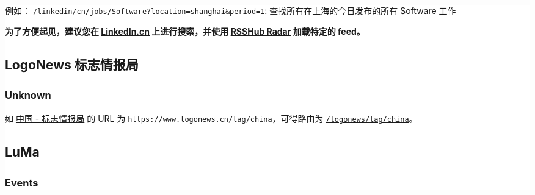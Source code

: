   例如：
  [`/linkedin/cn/jobs/Software?location=shanghai&period=1`](https://rsshub.app/linkedin/cn/jobs/Software?location=shanghai&period=1): 查找所有在上海的今日发布的所有 Software 工作

  **为了方便起见，建议您在 [LinkedIn.cn](https://www.linkedin.cn/incareer/jobs/search) 上进行搜索，并使用 [RSSHub Radar](https://github.com/DIYgod/RSSHub-Radar) 加载特定的 feed。**

## LogoNews 标志情报局 <Site url="logonews.cn"/>

### Unknown <Site url="logonews.cn/" size="sm" />

<Route namespace="logonews" :data='{"path":["/work/tags/:tag","/tag/:tag","*"],"radar":[{"source":["logonews.cn/work/tags/:tag"]}],"name":"Unknown","maintainers":["nczitzk"],"url":"logonews.cn/","description":"如 [中国 - 标志情报局](https://www.logonews.cn/tag/china) 的 URL 为 `https://www.logonews.cn/tag/china`，可得路由为 [`/logonews/tag/china`](https://rsshub.app/logonews/tag/china)。","location":"index.ts"}' :test='undefined' />

如 [中国 - 标志情报局](https://www.logonews.cn/tag/china) 的 URL 为 `https://www.logonews.cn/tag/china`，可得路由为 [`/logonews/tag/china`](https://rsshub.app/logonews/tag/china)。

## LuMa <Site url="lu.ma"/>

### Events <Site url="lu.ma" size="sm" />

<Route namespace="luma" :data='{"path":"/:url","name":"Events","url":"lu.ma","maintainers":["cxheng315"],"example":"/luma/yieldnest","categories":["other"],"parameters":{"url":"LuMa URL"},"features":{"requireConfig":false,"requirePuppeteer":false,"antiCrawler":false,"supportBT":false,"supportPodcast":false,"supportScihub":false},"radar":[{"source":["lu.ma/:url"],"target":"/:url"}],"location":"index.ts"}' :test='{"code":1,"message":"AssertionError: expected 503 to be 200 // Object.is equality\n    at /home/runner/work/RSSHub/RSSHub/lib/routes.test.ts:79:41\n    at processTicksAndRejections (node:internal/process/task_queues:105:5)\n    at file:///home/runner/work/RSSHub/RSSHub/node_modules/.pnpm/@vitest+runner@2.1.9/node_modules/@vitest/runner/dist/index.js:533:5\n    at runTest (file:///home/runner/work/RSSHub/RSSHub/node_modules/.pnpm/@vitest+runner@2.1.9/node_modules/@vitest/runner/dist/index.js:1056:11)\n    at async Promise.all (index 1158)\n    at runSuite (file:///home/runner/work/RSSHub/RSSHub/node_modules/.pnpm/@vitest+runner@2.1.9/node_modules/@vitest/runner/dist/index.js:1191:13)\n    at runSuite (file:///home/runner/work/RSSHub/RSSHub/node_modules/.pnpm/@vitest+runner@2.1.9/node_modules/@vitest/runner/dist/index.js:1205:15)\n    at runFiles (file:///home/runner/work/RSSHub/RSSHub/node_modules/.pnpm/@vitest+runner@2.1.9/node_modules/@vitest/runner/dist/index.js:1262:5)\n    at startTests (file:///home/runner/work/RSSHub/RSSHub/node_modules/.pnpm/@vitest+runner@2.1.9/node_modules/@vitest/runner/dist/index.js:1271:3)\n    at file:///home/runner/work/RSSHub/RSSHub/node_modules/.pnpm/vitest@2.1.9_@types+node@22.13.1_jsdom@26.0.0_bufferutil@4.0.9_utf-8-validate@5.0.10__msw@2.4.3_typescript@5.7.3_/node_modules/vitest/dist/chunks/runBaseTests.3qpJUEJM.js:126:11\n    at withEnv (file:///home/runner/work/RSSHub/RSSHub/node_modules/.pnpm/vitest@2.1.9_@types+node@22.13.1_jsdom@26.0.0_bufferutil@4.0.9_utf-8-validate@5.0.10__msw@2.4.3_typescript@5.7.3_/node_modules/vitest/dist/chunks/runBaseTests.3qpJUEJM.js:90:5)\n    at run (file:///home/runner/work/RSSHub/RSSHub/node_modules/.pnpm/vitest@2.1.9_@types+node@22.13.1_jsdom@26.0.0_bufferutil@4.0.9_utf-8-validate@5.0.10__msw@2.4.3_typescript@5.7.3_/node_modules/vitest/dist/chunks/runBaseTests.3qpJUEJM.js:112:3)\n    at runBaseTests (file:///home/runner/work/RSSHub/RSSHub/node_modules/.pnpm/vitest@2.1.9_@types+node@22.13.1_jsdom@26.0.0_bufferutil@4.0.9_utf-8-validate@5.0.10__msw@2.4.3_typescript@5.7.3_/node_modules/vitest/dist/chunks/base.BZZh4cSm.js:29:3)\n    at ForksBaseWorker.executeTests (file:///home/runner/work/RSSHub/RSSHub/node_modules/.pnpm/vitest@2.1.9_@types+node@22.13.1_jsdom@26.0.0_bufferutil@4.0.9_utf-8-validate@5.0.10__msw@2.4.3_typescript@5.7.3_/node_modules/vitest/dist/workers/forks.js:27:7)\n    at execute (file:///home/runner/work/RSSHub/RSSHub/node_modules/.pnpm/vitest@2.1.9_@types+node@22.13.1_jsdom@26.0.0_bufferutil@4.0.9_utf-8-validate@5.0.10__msw@2.4.3_typescript@5.7.3_/node_modules/vitest/dist/worker.js:127:5)\n    at onMessage (file:///home/runner/work/RSSHub/RSSHub/node_modules/.pnpm/tinypool@1.0.2/node_modules/tinypool/dist/entry/process.js:55:20)"}' />
